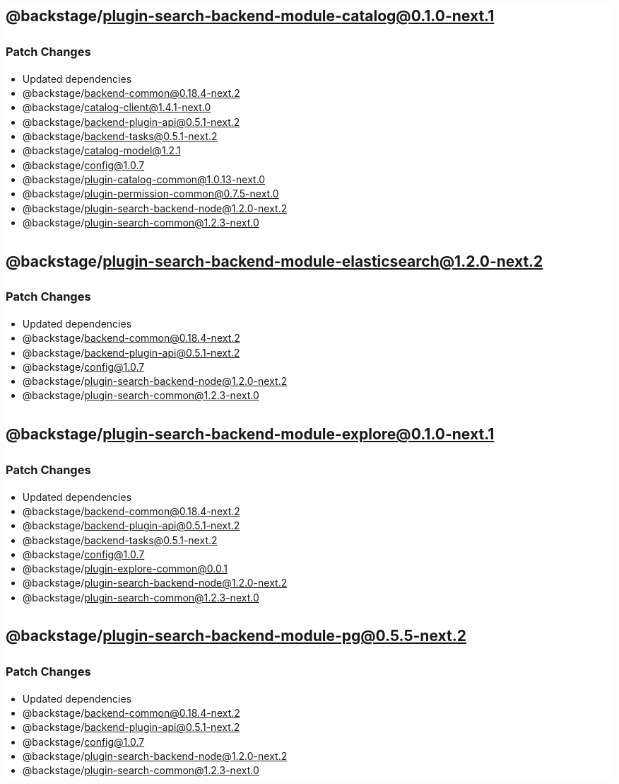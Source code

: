 ## @backstage/plugin-search-backend-module-catalog@0.1.0-next.1

### Patch Changes

- Updated dependencies
 - @backstage/backend-common@0.18.4-next.2
 - @backstage/catalog-client@1.4.1-next.0
 - @backstage/backend-plugin-api@0.5.1-next.2
 - @backstage/backend-tasks@0.5.1-next.2
 - @backstage/catalog-model@1.2.1
 - @backstage/config@1.0.7
 - @backstage/plugin-catalog-common@1.0.13-next.0
 - @backstage/plugin-permission-common@0.7.5-next.0
 - @backstage/plugin-search-backend-node@1.2.0-next.2
 - @backstage/plugin-search-common@1.2.3-next.0

## @backstage/plugin-search-backend-module-elasticsearch@1.2.0-next.2

### Patch Changes

- Updated dependencies
 - @backstage/backend-common@0.18.4-next.2
 - @backstage/backend-plugin-api@0.5.1-next.2
 - @backstage/config@1.0.7
 - @backstage/plugin-search-backend-node@1.2.0-next.2
 - @backstage/plugin-search-common@1.2.3-next.0

## @backstage/plugin-search-backend-module-explore@0.1.0-next.1

### Patch Changes

- Updated dependencies
 - @backstage/backend-common@0.18.4-next.2
 - @backstage/backend-plugin-api@0.5.1-next.2
 - @backstage/backend-tasks@0.5.1-next.2
 - @backstage/config@1.0.7
 - @backstage/plugin-explore-common@0.0.1
 - @backstage/plugin-search-backend-node@1.2.0-next.2
 - @backstage/plugin-search-common@1.2.3-next.0

## @backstage/plugin-search-backend-module-pg@0.5.5-next.2

### Patch Changes

- Updated dependencies
 - @backstage/backend-common@0.18.4-next.2
 - @backstage/backend-plugin-api@0.5.1-next.2
 - @backstage/config@1.0.7
 - @backstage/plugin-search-backend-node@1.2.0-next.2
 - @backstage/plugin-search-common@1.2.3-next.0
